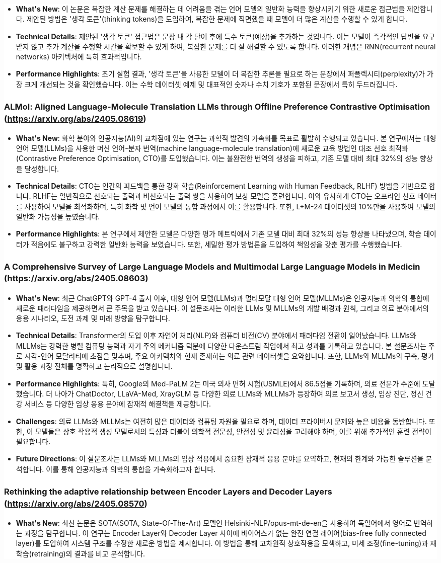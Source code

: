 - **What's New**: 이 논문은 복잡한 계산 문제를 해결하는 데 어려움을 겪는 언어 모델의 일반화 능력을 향상시키기 위한 새로운 접근법을 제안합니다. 제안된 방법은 '생각 토큰'(thinking tokens)을 도입하여, 복잡한 문제에 직면했을 때 모델이 더 많은 계산을 수행할 수 있게 합니다.

- **Technical Details**: 제안된 '생각 토큰' 접근법은 문장 내 각 단어 후에 특수 토큰(<T>예상<T>)을 추가하는 것입니다. 이는 모델이 즉각적인 답변을 요구받지 않고 추가 계산을 수행할 시간을 확보할 수 있게 하여, 복잡한 문제를 더 잘 해결할 수 있도록 합니다. 이러한 개념은 RNN(recurrent neural networks) 아키텍처에 특히 효과적입니다.

- **Performance Highlights**: 초기 실험 결과, '생각 토큰'을 사용한 모델이 더 복잡한 추론을 필요로 하는 문장에서 퍼플렉시티(perplexity)가 가장 크게 개선되는 것을 확인했습니다. 이는 수학 데이터셋 예제 및 대표적인 숫자나 수치 기호가 포함된 문장에서 특히 두드러집니다.



### ALMol: Aligned Language-Molecule Translation LLMs through Offline Preference Contrastive Optimisation (https://arxiv.org/abs/2405.08619)
- **What's New**: 화학 분야와 인공지능(AI)의 교차점에 있는 연구는 과학적 발견의 가속화를 목표로 활발히 수행되고 있습니다. 본 연구에서는 대형 언어 모델(LLMs)을 사용한 머신 언어-분자 번역(machine language-molecule translation)에 새로운 교육 방법인 대조 선호 최적화(Contrastive Preference Optimisation, CTO)를 도입했습니다. 이는 불완전한 번역의 생성을 피하고, 기존 모델 대비 최대 32%의 성능 향상을 달성합니다.

- **Technical Details**: CTO는 인간의 피드백을 통한 강화 학습(Reinforcement Learning with Human Feedback, RLHF) 방법을 기반으로 합니다. RLHF는 일반적으로 선호되는 출력과 비선호되는 출력 쌍을 사용하여 보상 모델을 훈련합니다. 이와 유사하게 CTO는 오프라인 선호 데이터를 사용하여 모델을 최적화하며, 특히 화학 및 언어 모델의 통합 과정에서 이를 활용합니다. 또한, L+M-24 데이터셋의 10%만을 사용하여 모델의 일반화 가능성을 높였습니다.

- **Performance Highlights**: 본 연구에서 제안한 모델은 다양한 평가 메트릭에서 기존 모델 대비 최대 32%의 성능 향상을 나타냈으며, 학습 데이터가 적음에도 불구하고 강력한 일반화 능력을 보였습니다. 또한, 세밀한 평가 방법론을 도입하여 책임성을 갖춘 평가를 수행했습니다.



### A Comprehensive Survey of Large Language Models and Multimodal Large Language Models in Medicin (https://arxiv.org/abs/2405.08603)
- **What's New**: 최근 ChatGPT와 GPT-4 출시 이후, 대형 언어 모델(LLMs)과 멀티모달 대형 언어 모델(MLLMs)은 인공지능과 의학의 통합에 새로운 패러다임을 제공하면서 큰 주목을 받고 있습니다. 이 설문조사는 이러한 LLMs 및 MLLMs의 개발 배경과 원칙, 그리고 의료 분야에서의 응용 시나리오, 도전 과제 및 미래 방향을 탐구합니다.

- **Technical Details**: Transformer의 도입 이후 자연어 처리(NLP)와 컴퓨터 비전(CV) 분야에서 패러다임 전환이 일어났습니다. LLMs와 MLLMs는 강력한 병렬 컴퓨팅 능력과 자기 주의 메커니즘 덕분에 다양한 다운스트림 작업에서 최고 성과를 기록하고 있습니다. 본 설문조사는 주로 시각-언어 모달리티에 초점을 맞추며, 주요 아키텍처와 현재 존재하는 의료 관련 데이터셋을 요약합니다. 또한, LLMs와 MLLMs의 구축, 평가 및 활용 과정 전체를 명확하고 논리적으로 설명합니다.

- **Performance Highlights**: 특히, Google의 Med-PaLM 2는 미국 의사 면허 시험(USMLE)에서 86.5점을 기록하며, 의료 전문가 수준에 도달했습니다. 더 나아가 ChatDoctor, LLaVA-Med, XrayGLM 등 다양한 의료 LLMs와 MLLMs가 등장하여 의료 보고서 생성, 임상 진단, 정신 건강 서비스 등 다양한 임상 응용 분야에 잠재적 해결책을 제공합니다.

- **Challenges**: 의료 LLMs와 MLLMs는 여전히 많은 데이터와 컴퓨팅 자원을 필요로 하며, 데이터 프라이버시 문제와 높은 비용을 동반합니다. 또한, 이 모델들은 상호 작용적 생성 모델로서의 특성과 더불어 의학적 전문성, 안전성 및 윤리성을 고려해야 하며, 이를 위해 추가적인 훈련 전략이 필요합니다.

- **Future Directions**: 이 설문조사는 LLMs와 MLLMs의 임상 적용에서 중요한 잠재적 응용 분야를 요약하고, 현재의 한계와 가능한 솔루션을 분석합니다. 이를 통해 인공지능과 의학의 통합을 가속화하고자 합니다.



### Rethinking the adaptive relationship between Encoder Layers and Decoder Layers (https://arxiv.org/abs/2405.08570)
- **What's New**: 최신 논문은 SOTA(SOTA, State-Of-The-Art) 모델인 Helsinki-NLP/opus-mt-de-en을 사용하여 독일어에서 영어로 번역하는 과정을 탐구합니다. 이 연구는 Encoder Layer와 Decoder Layer 사이에 바이어스가 없는 완전 연결 레이어(bias-free fully connected layer)를 도입하여 시스템 구조를 수정한 새로운 방법을 제시합니다. 이 방법을 통해 고차원적 상호작용을 모색하고, 미세 조정(fine-tuning)과 재학습(retraining)의 결과를 비교 분석합니다.
